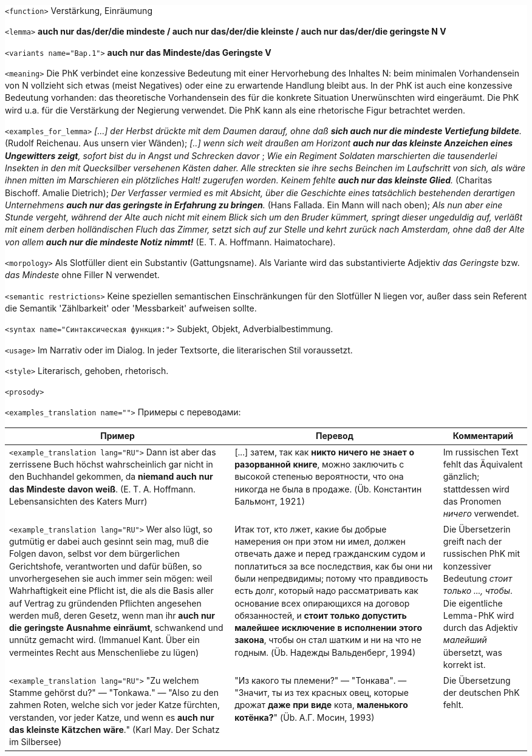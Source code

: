 `<function>` Verstärkung, Einräumung

`<lemma>` **auch nur das/der/die mindeste / auch nur das/der/die kleinste / auch nur das/der/die geringste N V**

`<variants name="Вар.1">`  **auch nur das Mindeste/das Geringste V**

`<meaning>` Die PhK verbindet eine konzessive Bedeutung mit einer Hervorhebung des Inhaltes N: beim minimalen Vorhandensein von N vollzieht sich etwas (meist Negatives) oder eine zu erwartende Handlung bleibt aus. In der PhK ist auch eine konzessive Bedeutung vorhanden: das theoretische Vorhandensein des für die konkrete Situation Unerwünschten wird eingeräumt. Die PhK wird u.a. für die Verstärkung der Negierung verwendet. Die PhK kann als eine rhetorische Figur betrachtet werden.  

`<examples_for_lemma>` _[...] der Herbst drückte mit dem Daumen darauf, ohne daß **sich auch nur die mindeste Vertiefung bildete**._ (Rudolf Reichenau. Aus unsern vier Wänden); _[..] wenn sich weit draußen am Horizont **auch nur das kleinste Anzeichen eines Ungewitters zeigt**, sofort bist du in Angst und Schrecken davor_ ; _Wie ein Regiment Soldaten marschierten die tausenderlei Insekten in den mit Quecksilber versehenen Kästen daher. Alle streckten sie ihre sechs Beinchen im Laufschritt von sich, als wäre ihnen mitten im Marschieren ein plötzliches Halt! zugerufen worden. Keinem fehlte **auch nur das kleinste Glied**._ (Charitas Bischoff. Amalie Dietrich); _Der Verfasser vermied es mit Absicht, über die Geschichte eines tatsächlich bestehenden derartigen Unternehmens **auch nur das geringste in Erfahrung zu bringen**._ (Hans Fallada. Ein Mann will nach oben); _Als nun aber eine Stunde vergeht, während der Alte auch nicht mit einem Blick sich um den Bruder kümmert, springt dieser ungeduldig auf, verläßt mit einem derben holländischen Fluch das Zimmer, setzt sich auf zur Stelle und kehrt zurück nach Amsterdam, ohne daß der Alte von allem **auch nur die mindeste Notiz nimmt!**_ (E. T. A. Hoffmann. Haimatochare).

`<morpology>` Als Slotfüller dient ein Substantiv (Gattungsname). Als Variante wird das substantivierte Adjektiv _das Geringste_ bzw. _das Mindeste_ ohne Filler N verwendet.

`<semantic restrictions>` Keine speziellen semantischen Einschränkungen für den Slotfüller N liegen vor, außer dass sein Referent die Semantik 'Zählbarkeit' oder 'Messbarkeit' aufweisen sollte. 

`<syntax name="Синтаксическая функция:">` Subjekt, Objekt, Adverbialbestimmung.
  
`<usage>` Im Narrativ oder im Dialog. In jeder Textsorte, die literarischen Stil voraussetzt.  

`<style>` Literarisch, gehoben, rhetorisch. 

`<prosody>`  

`<examples_translation name="">` Примеры с переводами: 

 Пример | Перевод | Комментарий
--- | --- | ---
`<example_translation lang="RU">` Dann ist aber das zerrissene Buch höchst wahrscheinlich gar nicht in den Buchhandel gekommen, da **niemand auch nur das Mindeste davon weiß**. (E. T. A. Hoffmann. Lebensansichten des Katers Murr) | [...] затем, так как **никто ничего не знает о разорванной книге**, можно заключить с высокой степенью вероятности, что она никогда не была в продаже. (Üb. Константин Бальмонт, 1921) | Im russischen Text fehlt das Äquivalent gänzlich; stattdessen wird das Pronomen _ничего_ verwendet.
`<example_translation lang="RU">` Wer also lügt, so gutmütig er dabei auch gesinnt sein mag, muß die Folgen davon, selbst vor dem bürgerlichen Gerichtshofe, verantworten und dafür büßen, so unvorhergesehen sie auch immer sein mögen: weil Wahrhaftigkeit eine Pflicht ist, die als die Basis aller auf Vertrag zu gründenden Pflichten angesehen werden muß, deren Gesetz, wenn man ihr **auch nur die geringste Ausnahme einräumt**, schwankend und unnütz gemacht wird. (Immanuel Kant. Über ein vermeintes Recht aus Menschenliebe zu lügen) | Итак тот, кто лжет, какие бы добрые намерения он при этом ни имел, должен отвечать даже и перед гражданским судом и поплатиться за все последствия, как бы они ни были непредвидимы; потому что правдивость есть долг, который надо рассматривать как основание всех опирающихся на договор обязанностей, и **стоит только допустить малейшее исключение в исполнении этого закона**, чтобы он стал шатким и ни на что не годным. (Üb. Надежды Вальденберг, 1994) | Die Übersetzerin greift nach der russischen PhK mit konzessiver Bedeutung _стоит только ..., чтобы_. Die eigentliche Lemma-PhK wird durch das Adjektiv _малейший_ übersetzt, was korrekt ist.
`<example_translation lang="RU">`  "Zu welchem Stamme gehörst du?" &mdash; "Tonkawa." &mdash; "Also zu den zahmen Roten, welche sich vor jeder Katze fürchten, verstanden, vor jeder Katze, und wenn es **auch nur das kleinste Kätzchen wäre**." (Karl May. Der Schatz im Silbersee) | "Из какого ты племени?" &mdash; "Тонкава". &mdash; "Значит, ты из тех красных овец, которые дрожат **даже при виде** кота, **маленького котёнка?**" (Üb. А.Г. Мосин, 1993) |  Die Übersetzung der deutschen PhK fehlt. 